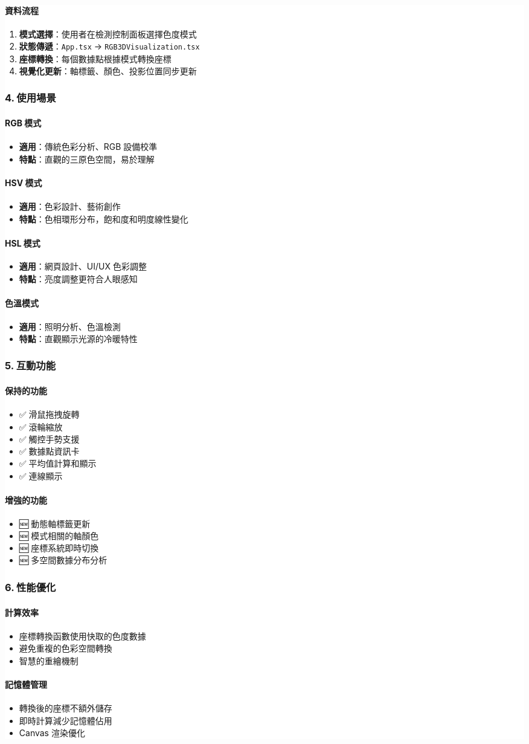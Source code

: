 #### 資料流程

1. **模式選擇**：使用者在檢測控制面板選擇色度模式
2. **狀態傳遞**：`App.tsx` → `RGB3DVisualization.tsx`
3. **座標轉換**：每個數據點根據模式轉換座標
4. **視覺化更新**：軸標籤、顏色、投影位置同步更新

### 4. 使用場景

#### RGB 模式
- **適用**：傳統色彩分析、RGB 設備校準
- **特點**：直觀的三原色空間，易於理解

#### HSV 模式
- **適用**：色彩設計、藝術創作
- **特點**：色相環形分布，飽和度和明度線性變化

#### HSL 模式
- **適用**：網頁設計、UI/UX 色彩調整
- **特點**：亮度調整更符合人眼感知

#### 色溫模式
- **適用**：照明分析、色溫檢測
- **特點**：直觀顯示光源的冷暖特性

### 5. 互動功能

#### 保持的功能
- ✅ 滑鼠拖拽旋轉
- ✅ 滾輪縮放
- ✅ 觸控手勢支援
- ✅ 數據點資訊卡
- ✅ 平均值計算和顯示
- ✅ 連線顯示

#### 增強的功能
- 🆕 動態軸標籤更新
- 🆕 模式相關的軸顏色
- 🆕 座標系統即時切換
- 🆕 多空間數據分布分析

### 6. 性能優化

#### 計算效率
- 座標轉換函數使用快取的色度數據
- 避免重複的色彩空間轉換
- 智慧的重繪機制

#### 記憶體管理
- 轉換後的座標不額外儲存
- 即時計算減少記憶體佔用
- Canvas 渲染優化
